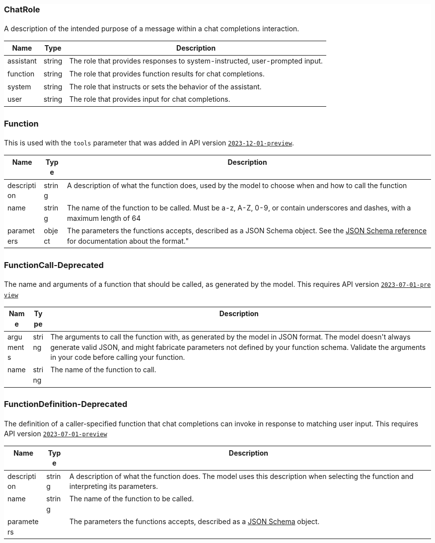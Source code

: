 ### ChatRole

A description of the intended purpose of a message within a chat completions interaction.

|Name | Type | Description |
|---|---|---|
| assistant | string | The role that provides responses to system-instructed, user-prompted input. |
| function | string | The role that provides function results for chat completions. |
| system | string | The role that instructs or sets the behavior of the assistant. |
| user | string | The role that provides input for chat completions. |

### Function

This is used with the `tools` parameter that was added in API version [`2023-12-01-preview`](https://github.com/Azure/azure-rest-api-specs/blob/main/specification/cognitiveservices/data-plane/AzureOpenAI/inference/preview/2023-12-01-preview/inference.json).

|Name | Type | Description |
|---|---|---|
| description | string | A description of what the function does, used by the model to choose when and how to call the function |
| name | string | The name of the function to be called. Must be a-z, A-Z, 0-9, or contain underscores and dashes, with a maximum length of 64 |
| parameters | object | The parameters the functions accepts, described as a JSON Schema object. See the [JSON Schema reference](https://json-schema.org/understanding-json-schema/) for documentation about the format."|

### FunctionCall-Deprecated

The name and arguments of a function that should be called, as generated by the model. This requires API version [`2023-07-01-preview`](https://github.com/Azure/azure-rest-api-specs/blob/main/specification/cognitiveservices/data-plane/AzureOpenAI/inference/preview/2023-07-01-preview/generated.json)

| Name | Type | Description|
|---|---|---|
| arguments | string | The arguments to call the function with, as generated by the model in JSON format. The model doesn't always generate valid JSON, and might fabricate parameters not defined by your function schema. Validate the arguments in your code before calling your function. |
| name | string | The name of the function to call.|

### FunctionDefinition-Deprecated

The definition of a caller-specified function that chat completions can invoke in response to matching user input. This requires API version [`2023-07-01-preview`](https://github.com/Azure/azure-rest-api-specs/blob/main/specification/cognitiveservices/data-plane/AzureOpenAI/inference/preview/2023-07-01-preview/generated.json)

|Name | Type| Description|
|---|---|---|
| description | string | A description of what the function does. The model uses this description when selecting the function and interpreting its parameters. |
| name | string | The name of the function to be called. |
| parameters | | The parameters the functions accepts, described as a [JSON Schema](https://json-schema.org/understanding-json-schema/) object.|
